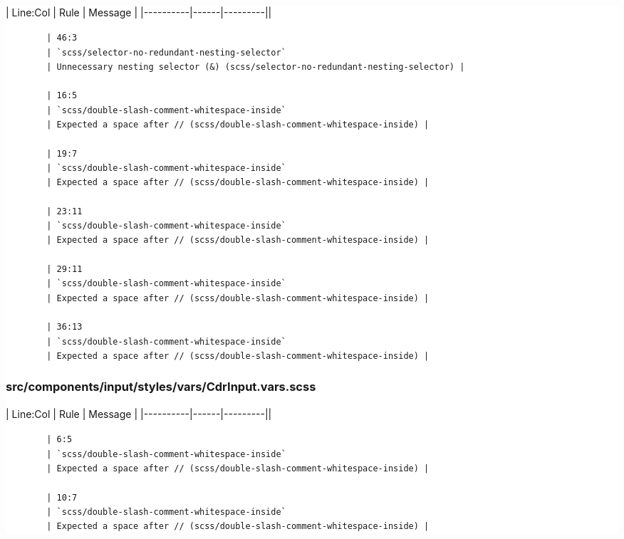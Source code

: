 | Line:Col | Rule | Message |
|----------|------|---------||

            | 46:3 
            | `scss/selector-no-redundant-nesting-selector` 
            | Unnecessary nesting selector (&) (scss/selector-no-redundant-nesting-selector) |

            | 16:5 
            | `scss/double-slash-comment-whitespace-inside` 
            | Expected a space after // (scss/double-slash-comment-whitespace-inside) |

            | 19:7 
            | `scss/double-slash-comment-whitespace-inside` 
            | Expected a space after // (scss/double-slash-comment-whitespace-inside) |

            | 23:11 
            | `scss/double-slash-comment-whitespace-inside` 
            | Expected a space after // (scss/double-slash-comment-whitespace-inside) |

            | 29:11 
            | `scss/double-slash-comment-whitespace-inside` 
            | Expected a space after // (scss/double-slash-comment-whitespace-inside) |

            | 36:13 
            | `scss/double-slash-comment-whitespace-inside` 
            | Expected a space after // (scss/double-slash-comment-whitespace-inside) |

### src/components/input/styles/vars/CdrInput.vars.scss

| Line:Col | Rule | Message |
|----------|------|---------||

            | 6:5 
            | `scss/double-slash-comment-whitespace-inside` 
            | Expected a space after // (scss/double-slash-comment-whitespace-inside) |

            | 10:7 
            | `scss/double-slash-comment-whitespace-inside` 
            | Expected a space after // (scss/double-slash-comment-whitespace-inside) |

